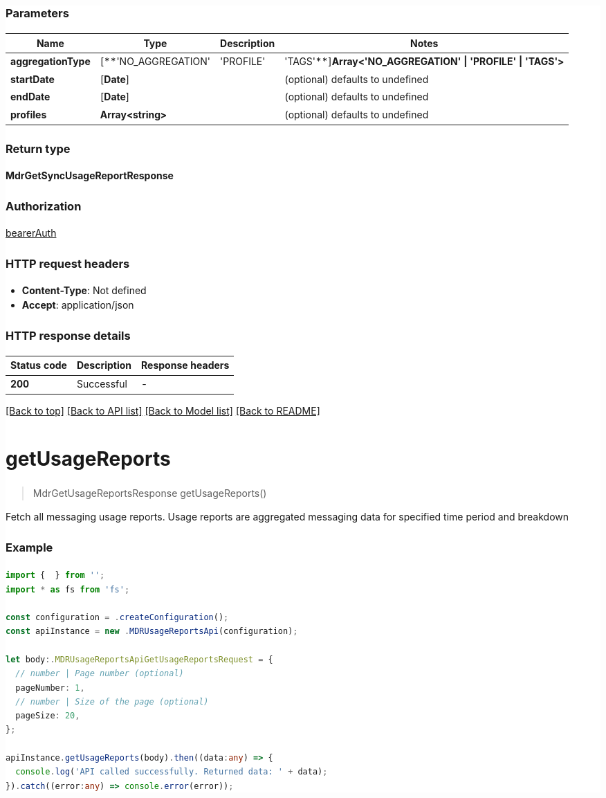 
### Parameters

Name | Type | Description  | Notes
------------- | ------------- | ------------- | -------------
 **aggregationType** | [**&#39;NO_AGGREGATION&#39; | &#39;PROFILE&#39; | &#39;TAGS&#39;**]**Array<&#39;NO_AGGREGATION&#39; &#124; &#39;PROFILE&#39; &#124; &#39;TAGS&#39;>** |  | defaults to undefined
 **startDate** | [**Date**] |  | (optional) defaults to undefined
 **endDate** | [**Date**] |  | (optional) defaults to undefined
 **profiles** | **Array&lt;string&gt;** |  | (optional) defaults to undefined


### Return type

**MdrGetSyncUsageReportResponse**

### Authorization

[bearerAuth](README.md#bearerAuth)

### HTTP request headers

 - **Content-Type**: Not defined
 - **Accept**: application/json


### HTTP response details
| Status code | Description | Response headers |
|-------------|-------------|------------------|
**200** | Successful |  -  |

[[Back to top]](#) [[Back to API list]](README.md#documentation-for-api-endpoints) [[Back to Model list]](README.md#documentation-for-models) [[Back to README]](README.md)

# **getUsageReports**
> MdrGetUsageReportsResponse getUsageReports()

Fetch all messaging usage reports. Usage reports are aggregated messaging data for specified time period and breakdown

### Example


```typescript
import {  } from '';
import * as fs from 'fs';

const configuration = .createConfiguration();
const apiInstance = new .MDRUsageReportsApi(configuration);

let body:.MDRUsageReportsApiGetUsageReportsRequest = {
  // number | Page number (optional)
  pageNumber: 1,
  // number | Size of the page (optional)
  pageSize: 20,
};

apiInstance.getUsageReports(body).then((data:any) => {
  console.log('API called successfully. Returned data: ' + data);
}).catch((error:any) => console.error(error));
```
